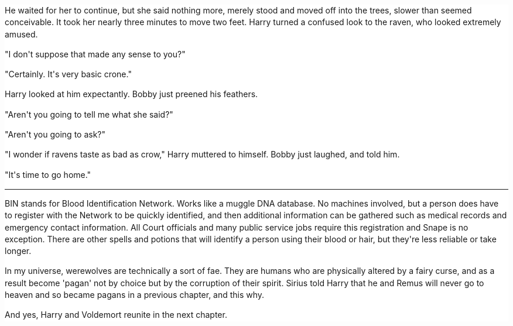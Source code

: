 He waited for her to continue, but she said nothing more, merely stood
and moved off into the trees, slower than seemed conceivable. It took
her nearly three minutes to move two feet. Harry turned a confused look
to the raven, who looked extremely amused.

"I don't suppose that made any sense to you?"

"Certainly. It's very basic crone."

Harry looked at him expectantly. Bobby just preened his feathers.

"Aren't you going to tell me what she said?"

"Aren't you going to ask?"

"I wonder if ravens taste as bad as crow," Harry muttered to himself.
Bobby just laughed, and told him.

"It's time to go home."

---

BIN stands for Blood Identification Network. Works like a muggle DNA
database. No machines involved, but a person does have to register with
the Network to be quickly identified, and then additional information
can be gathered such as medical records and emergency contact
information. All Court officials and many public service jobs require
this registration and Snape is no exception. There are other spells and
potions that will identify a person using their blood or hair, but
they're less reliable or take longer.

In my universe, werewolves are technically a sort of fae. They are
humans who are physically altered by a fairy curse, and as a result
become 'pagan' not by choice but by the corruption of their spirit.
Sirius told Harry that he and Remus will never go to heaven and so
became pagans in a previous chapter, and this why.

And yes, Harry and Voldemort reunite in the next chapter.
